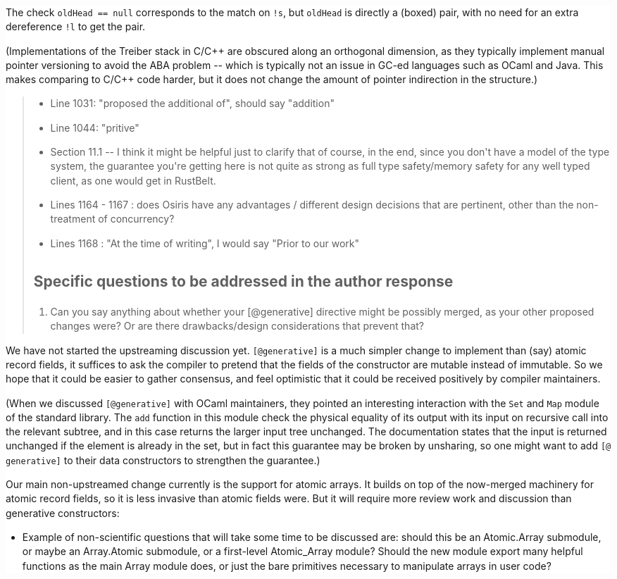 The check `oldHead == null` corresponds to the match on `!s`, but `oldHead` is directly a (boxed) pair, with no need for an extra dereference `!l` to get the pair.

(Implementations of the Treiber stack in C/C++ are obscured along an orthogonal dimension, as they typically implement manual pointer versioning to avoid the ABA problem -- which is typically not an issue in GC-ed languages such as OCaml and Java. This makes comparing to C/C++ code harder, but it does not change the amount of pointer indirection in the structure.)

> - Line 1031: "proposed the additional of", should say "addition"
> 
> - Line 1044: "pritive"
> 
> - Section 11.1 -- I think it might be helpful just to clarify that of
>   course, in the end, since you don't have a model of the type system,
>   the guarantee you're getting here is not quite as strong as full
>   type safety/memory safety for any well typed client, as one would
>   get in RustBelt.
> 
> - Lines 1164 - 1167 : does Osiris have any advantages / different
>   design decisions that are pertinent, other than the non-treatment of
>   concurrency?
> 
> - Lines 1168 : "At the time of writing", I would say "Prior to our work"
> 
> Specific questions to be addressed in the author response
> ---------------------------------------------------------
> 1. Can you say anything about whether your [@generative] directive
>    might be possibly merged, as your other proposed changes were? Or
>    are there drawbacks/design considerations that prevent that?

We have not started the upstreaming discussion yet. `[@generative]` is
a much simpler change to implement than (say) atomic record fields, it
suffices to ask the compiler to pretend that the fields of the
constructor are mutable instead of immutable. So we hope that it could
be easier to gather consensus, and feel optimistic that it could be
received positively by compiler maintainers.

(When we discussed `[@generative]` with OCaml maintainers, they pointed an interesting interaction with the `Set` and `Map` module of the standard library. The `add` function in this module check the physical equality of its output with its input on recursive call into the relevant subtree, and in this case returns the larger input tree unchanged. The documentation states that the input is returned unchanged if the element is already in the set, but in fact this guarantee may be broken by unsharing, so one might want to add `[@generative]` to their data constructors to strengthen the guarantee.)

Our main non-upstreamed change currently is the support for atomic
arrays. It builds on top of the now-merged machinery for atomic record
fields, so it is less invasive than atomic fields were. But it will
require more review work and discussion than generative constructors:

- Example of non-scientific questions that will take some time to be
  discussed are: should this be an Atomic.Array submodule, or maybe an
  Array.Atomic submodule, or a first-level Atomic_Array module?
  Should the new module export many helpful functions as the main
  Array module does, or just the bare primitives necessary to
  manipulate arrays in user code?
